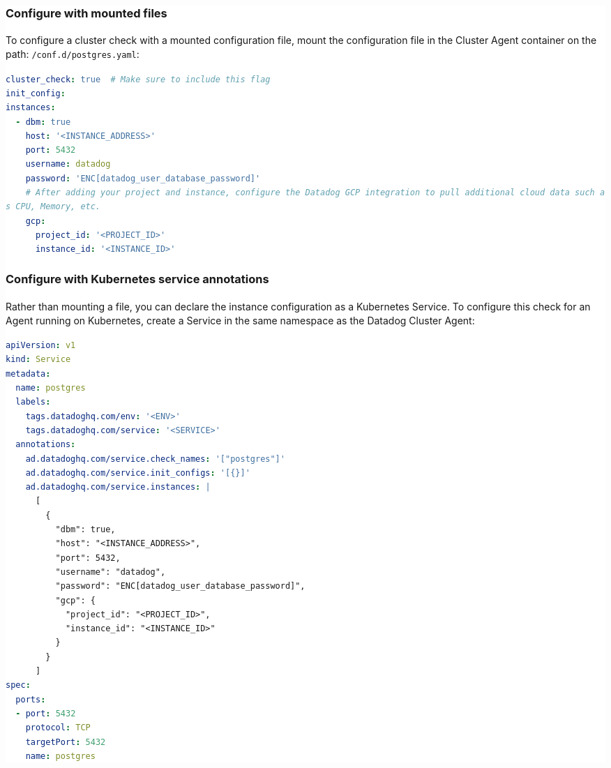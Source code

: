 [1]: https://app.datadoghq.com/organization-settings/api-keys
[2]: /ja/getting_started/site
[3]: /ja/containers/kubernetes/installation/?tab=helm#installation

### Configure with mounted files

To configure a cluster check with a mounted configuration file, mount the configuration file in the Cluster Agent container on the path: `/conf.d/postgres.yaml`:

```yaml
cluster_check: true  # Make sure to include this flag
init_config:
instances:
  - dbm: true
    host: '<INSTANCE_ADDRESS>'
    port: 5432
    username: datadog
    password: 'ENC[datadog_user_database_password]'
    # After adding your project and instance, configure the Datadog GCP integration to pull additional cloud data such as CPU, Memory, etc.
    gcp:
      project_id: '<PROJECT_ID>'
      instance_id: '<INSTANCE_ID>'
```

### Configure with Kubernetes service annotations

Rather than mounting a file, you can declare the instance configuration as a Kubernetes Service. To configure this check for an Agent running on Kubernetes, create a Service in the same namespace as the Datadog Cluster Agent:

```yaml
apiVersion: v1
kind: Service
metadata:
  name: postgres
  labels:
    tags.datadoghq.com/env: '<ENV>'
    tags.datadoghq.com/service: '<SERVICE>'
  annotations:
    ad.datadoghq.com/service.check_names: '["postgres"]'
    ad.datadoghq.com/service.init_configs: '[{}]'
    ad.datadoghq.com/service.instances: |
      [
        {
          "dbm": true,
          "host": "<INSTANCE_ADDRESS>",
          "port": 5432,
          "username": "datadog",
          "password": "ENC[datadog_user_database_password]",
          "gcp": {
            "project_id": "<PROJECT_ID>",
            "instance_id": "<INSTANCE_ID>"
          }
        }
      ]
spec:
  ports:
  - port: 5432
    protocol: TCP
    targetPort: 5432
    name: postgres
```


[1]: https://github.com/DataDog/integrations-core/blob/master/postgres/datadog_checks/postgres/data/conf.yaml.example
[2]: /ja/agent/configuration/agent-commands/#start-stop-and-restart-the-agent
[3]: https://github.com/DataDog/integrations-core/blob/master/postgres/assets/configuration/spec.yaml#L417-L444
[4]: /ja/agent/configuration/agent-configuration-files/?tab=agentv6v7#agent-configuration-directory
[1]: /ja/agent/docker/integrations/?tab=docker
[2]: https://github.com/DataDog/integrations-core/blob/master/postgres/assets/configuration/spec.yaml#L417-L444
[1]: /ja/agent/cluster_agent
[2]: /ja/agent/cluster_agent/clusterchecks/
[3]: https://helm.sh
[4]: https://github.com/DataDog/integrations-core/blob/master/postgres/assets/configuration/spec.yaml#L417-L444
[1]: /ja/database_monitoring/agent_integration_overhead/?tab=postgres
[2]: /ja/database_monitoring/data_collected/#sensitive-information
[3]: https://www.postgresql.org/docs/current/config-setting.html
[4]: https://cloud.google.com/sql/docs/postgres/flags
[5]: https://www.postgresql.org/docs/current/pgstatstatements.html
[6]: /ja/integrations/faq/postgres-custom-metric-collection-explained/
[7]: https://www.postgresql.org/docs/current/app-psql.html
[8]: https://app.datadoghq.com/account/settings/agent/latest
[9]: /ja/agent/configuration/agent-commands/#agent-status-and-information
[10]: https://app.datadoghq.com/databases
[11]: /ja/integrations/google_cloudsql
[12]: /ja/database_monitoring/troubleshooting/?tab=postgres